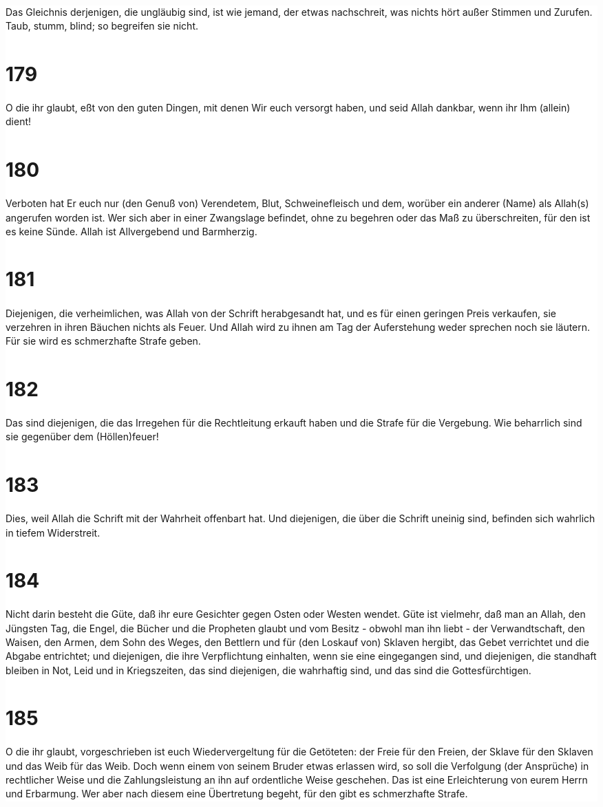 Das Gleichnis derjenigen, die ungläubig sind, ist wie jemand, der etwas nachschreit, was nichts hört außer Stimmen und Zurufen. Taub, stumm, blind; so begreifen sie nicht.

# 179

O die ihr glaubt, eßt von den guten Dingen, mit denen Wir euch versorgt haben, und seid Allah dankbar, wenn ihr Ihm (allein) dient!

# 180

Verboten hat Er euch nur (den Genuß von) Verendetem, Blut, Schweinefleisch und dem, worüber ein anderer (Name) als Allah(s) angerufen worden ist. Wer sich aber in einer Zwangslage befindet, ohne zu begehren oder das Maß zu überschreiten, für den ist es keine Sünde. Allah ist Allvergebend und Barmherzig.

# 181

Diejenigen, die verheimlichen, was Allah von der Schrift herabgesandt hat, und es für einen geringen Preis verkaufen, sie verzehren in ihren Bäuchen nichts als Feuer. Und Allah wird zu ihnen am Tag der Auferstehung weder sprechen noch sie läutern. Für sie wird es schmerzhafte Strafe geben.

# 182

Das sind diejenigen, die das Irregehen für die Rechtleitung erkauft haben und die Strafe für die Vergebung. Wie beharrlich sind sie gegenüber dem (Höllen)feuer!

# 183

Dies, weil Allah die Schrift mit der Wahrheit offenbart hat. Und diejenigen, die über die Schrift uneinig sind, befinden sich wahrlich in tiefem Widerstreit.

# 184

Nicht darin besteht die Güte, daß ihr eure Gesichter gegen Osten oder Westen wendet. Güte ist vielmehr, daß man an Allah, den Jüngsten Tag, die Engel, die Bücher und die Propheten glaubt und vom Besitz - obwohl man ihn liebt - der Verwandtschaft, den Waisen, den Armen, dem Sohn des Weges, den Bettlern und für (den Loskauf von) Sklaven hergibt, das Gebet verrichtet und die Abgabe entrichtet; und diejenigen, die ihre Verpflichtung einhalten, wenn sie eine eingegangen sind, und diejenigen, die standhaft bleiben in Not, Leid und in Kriegszeiten, das sind diejenigen, die wahrhaftig sind, und das sind die Gottesfürchtigen.

# 185

O die ihr glaubt, vorgeschrieben ist euch Wiedervergeltung für die Getöteten: der Freie für den Freien, der Sklave für den Sklaven und das Weib für das Weib. Doch wenn einem von seinem Bruder etwas erlassen wird, so soll die Verfolgung (der Ansprüche) in rechtlicher Weise und die Zahlungsleistung an ihn auf ordentliche Weise geschehen. Das ist eine Erleichterung von eurem Herrn und Erbarmung. Wer aber nach diesem eine Übertretung begeht, für den gibt es schmerzhafte Strafe.
